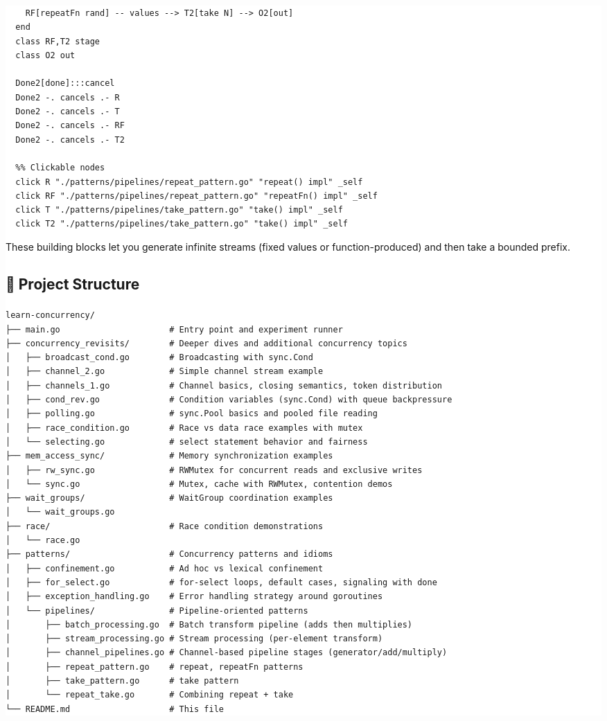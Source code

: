 ```mermaid
    RF[repeatFn rand] -- values --> T2[take N] --> O2[out]
  end
  class RF,T2 stage
  class O2 out

  Done2[done]:::cancel
  Done2 -. cancels .- R
  Done2 -. cancels .- T
  Done2 -. cancels .- RF
  Done2 -. cancels .- T2

  %% Clickable nodes
  click R "./patterns/pipelines/repeat_pattern.go" "repeat() impl" _self
  click RF "./patterns/pipelines/repeat_pattern.go" "repeatFn() impl" _self
  click T "./patterns/pipelines/take_pattern.go" "take() impl" _self
  click T2 "./patterns/pipelines/take_pattern.go" "take() impl" _self
```

These building blocks let you generate infinite streams (fixed values or function-produced) and then take a bounded prefix.

## 📁 Project Structure

```
learn-concurrency/
├── main.go                      # Entry point and experiment runner
├── concurrency_revisits/        # Deeper dives and additional concurrency topics
│   ├── broadcast_cond.go        # Broadcasting with sync.Cond
│   ├── channel_2.go             # Simple channel stream example
│   ├── channels_1.go            # Channel basics, closing semantics, token distribution
│   ├── cond_rev.go              # Condition variables (sync.Cond) with queue backpressure
│   ├── polling.go               # sync.Pool basics and pooled file reading
│   ├── race_condition.go        # Race vs data race examples with mutex
│   └── selecting.go             # select statement behavior and fairness
├── mem_access_sync/             # Memory synchronization examples
│   ├── rw_sync.go               # RWMutex for concurrent reads and exclusive writes
│   └── sync.go                  # Mutex, cache with RWMutex, contention demos
├── wait_groups/                 # WaitGroup coordination examples
│   └── wait_groups.go
├── race/                        # Race condition demonstrations
│   └── race.go
├── patterns/                    # Concurrency patterns and idioms
│   ├── confinement.go           # Ad hoc vs lexical confinement
│   ├── for_select.go            # for-select loops, default cases, signaling with done
│   ├── exception_handling.go    # Error handling strategy around goroutines
│   └── pipelines/               # Pipeline-oriented patterns
│       ├── batch_processing.go  # Batch transform pipeline (adds then multiplies)
│       ├── stream_processing.go # Stream processing (per-element transform)
│       ├── channel_pipelines.go # Channel-based pipeline stages (generator/add/multiply)
│       ├── repeat_pattern.go    # repeat, repeatFn patterns
│       ├── take_pattern.go      # take pattern
│       └── repeat_take.go       # Combining repeat + take
└── README.md                    # This file
```
